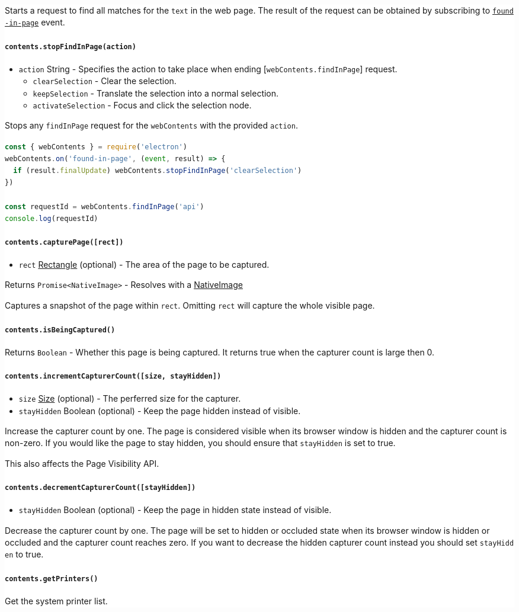 Starts a request to find all matches for the `text` in the web page. The result of the request
can be obtained by subscribing to [`found-in-page`](web-contents.md#event-found-in-page) event.

#### `contents.stopFindInPage(action)`

* `action` String - Specifies the action to take place when ending
  [`webContents.findInPage`] request.
  * `clearSelection` - Clear the selection.
  * `keepSelection` - Translate the selection into a normal selection.
  * `activateSelection` - Focus and click the selection node.

Stops any `findInPage` request for the `webContents` with the provided `action`.

```javascript
const { webContents } = require('electron')
webContents.on('found-in-page', (event, result) => {
  if (result.finalUpdate) webContents.stopFindInPage('clearSelection')
})

const requestId = webContents.findInPage('api')
console.log(requestId)
```

#### `contents.capturePage([rect])`

* `rect` [Rectangle](structures/rectangle.md) (optional) - The area of the page to be captured.

Returns `Promise<NativeImage>` - Resolves with a [NativeImage](native-image.md)

Captures a snapshot of the page within `rect`. Omitting `rect` will capture the whole visible page.

#### `contents.isBeingCaptured()`

Returns `Boolean` - Whether this page is being captured. It returns true when the capturer count
is large then 0.

#### `contents.incrementCapturerCount([size, stayHidden])`

* `size` [Size](structures/size.md) (optional) - The perferred size for the capturer.
* `stayHidden` Boolean (optional) -  Keep the page hidden instead of visible.

Increase the capturer count by one. The page is considered visible when its browser window is
hidden and the capturer count is non-zero. If you would like the page to stay hidden, you should ensure that `stayHidden` is set to true.

This also affects the Page Visibility API.

#### `contents.decrementCapturerCount([stayHidden])`

* `stayHidden` Boolean (optional) -  Keep the page in hidden state instead of visible.

Decrease the capturer count by one. The page will be set to hidden or occluded state when its
browser window is hidden or occluded and the capturer count reaches zero. If you want to
decrease the hidden capturer count instead you should set `stayHidden` to true.

#### `contents.getPrinters()`

Get the system printer list.


[keyboardevent]: https://developer.mozilla.org/en-US/docs/Web/API/KeyboardEvent
[event-emitter]: https://nodejs.org/api/events.html#events_class_eventemitter
[SCA]: https://developer.mozilla.org/en-US/docs/Web/API/Web_Workers_API/Structured_clone_algorithm
[`postMessage`]: https://developer.mozilla.org/en-US/docs/Web/API/Window/postMessage